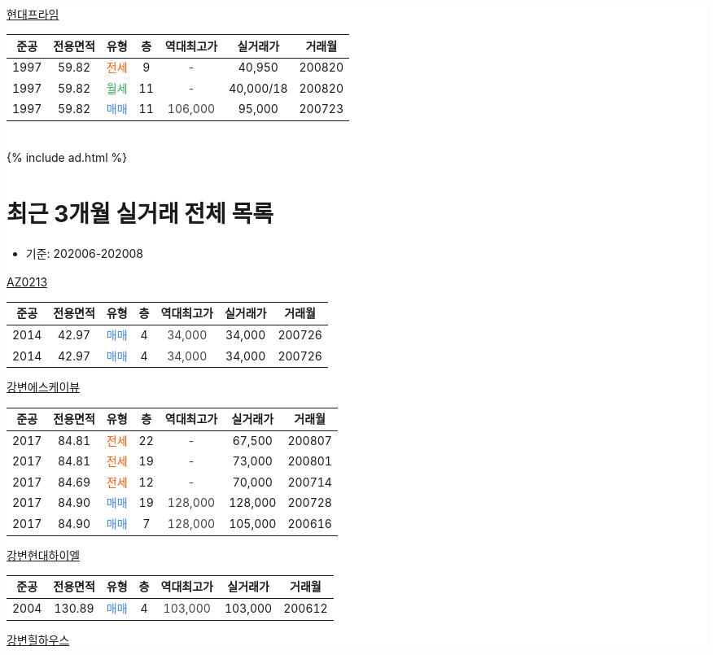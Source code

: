 [현대프라임](https://search.naver.com/search.naver?query=%EC%84%9C%EC%9A%B8%ED%8A%B9%EB%B3%84%EC%8B%9C+%EA%B4%91%EC%A7%84%EA%B5%AC+%EA%B5%AC%EC%9D%98%EB%8F%99+%ED%98%84%EB%8C%80%ED%94%84%EB%9D%BC%EC%9E%84)

|준공|전용면적|유형|층|역대최고가|실거래가|거래월|
|:---:|:---:|:---:|:---:|:---:|:---:|:---:|
|1997|59.82|<span style="color:#ff5a00">전세</span>|9|<span style="color:#444444">-</span>|40,950|200820|
|1997|59.82|<span style="color:#34a853">월세</span>|11|<span style="color:#444444">-</span>|40,000/18|200820|
|1997|59.82|<span style="color:#4285f3">매매</span>|11|<span style="color:#444444">106,000</span>|95,000|200723|


<br>
{% include ad.html %}
<br>

# 최근 3개월 실거래 전체 목록
* 기준: 202006-202008


[AZ0213](https://search.naver.com/search.naver?query=%EC%84%9C%EC%9A%B8%ED%8A%B9%EB%B3%84%EC%8B%9C+%EA%B4%91%EC%A7%84%EA%B5%AC+%EA%B5%AC%EC%9D%98%EB%8F%99+AZ0213)

|준공|전용면적|유형|층|역대최고가|실거래가|거래월|
|:---:|:---:|:---:|:---:|:---:|:---:|:---:|
|2014|42.97|<span style="color:#4285f3">매매</span>|4|<span style="color:#444444">34,000</span>|34,000|200726|
|2014|42.97|<span style="color:#4285f3">매매</span>|4|<span style="color:#444444">34,000</span>|34,000|200726|

[강변에스케이뷰](https://search.naver.com/search.naver?query=%EC%84%9C%EC%9A%B8%ED%8A%B9%EB%B3%84%EC%8B%9C+%EA%B4%91%EC%A7%84%EA%B5%AC+%EA%B5%AC%EC%9D%98%EB%8F%99+%EA%B0%95%EB%B3%80%EC%97%90%EC%8A%A4%EC%BC%80%EC%9D%B4%EB%B7%B0)

|준공|전용면적|유형|층|역대최고가|실거래가|거래월|
|:---:|:---:|:---:|:---:|:---:|:---:|:---:|
|2017|84.81|<span style="color:#ff5a00">전세</span>|22|<span style="color:#444444">-</span>|67,500|200807|
|2017|84.81|<span style="color:#ff5a00">전세</span>|19|<span style="color:#444444">-</span>|73,000|200801|
|2017|84.69|<span style="color:#ff5a00">전세</span>|12|<span style="color:#444444">-</span>|70,000|200714|
|2017|84.90|<span style="color:#4285f3">매매</span>|19|<span style="color:#444444">128,000</span>|128,000|200728|
|2017|84.90|<span style="color:#4285f3">매매</span>|7|<span style="color:#444444">128,000</span>|105,000|200616|

[강변현대하이엘](https://search.naver.com/search.naver?query=%EC%84%9C%EC%9A%B8%ED%8A%B9%EB%B3%84%EC%8B%9C+%EA%B4%91%EC%A7%84%EA%B5%AC+%EA%B5%AC%EC%9D%98%EB%8F%99+%EA%B0%95%EB%B3%80%ED%98%84%EB%8C%80%ED%95%98%EC%9D%B4%EC%97%98)

|준공|전용면적|유형|층|역대최고가|실거래가|거래월|
|:---:|:---:|:---:|:---:|:---:|:---:|:---:|
|2004|130.89|<span style="color:#4285f3">매매</span>|4|<span style="color:#444444">103,000</span>|103,000|200612|

[강변힐하우스](https://search.naver.com/search.naver?query=%EC%84%9C%EC%9A%B8%ED%8A%B9%EB%B3%84%EC%8B%9C+%EA%B4%91%EC%A7%84%EA%B5%AC+%EA%B5%AC%EC%9D%98%EB%8F%99+%EA%B0%95%EB%B3%80%ED%9E%90%ED%95%98%EC%9A%B0%EC%8A%A4)
